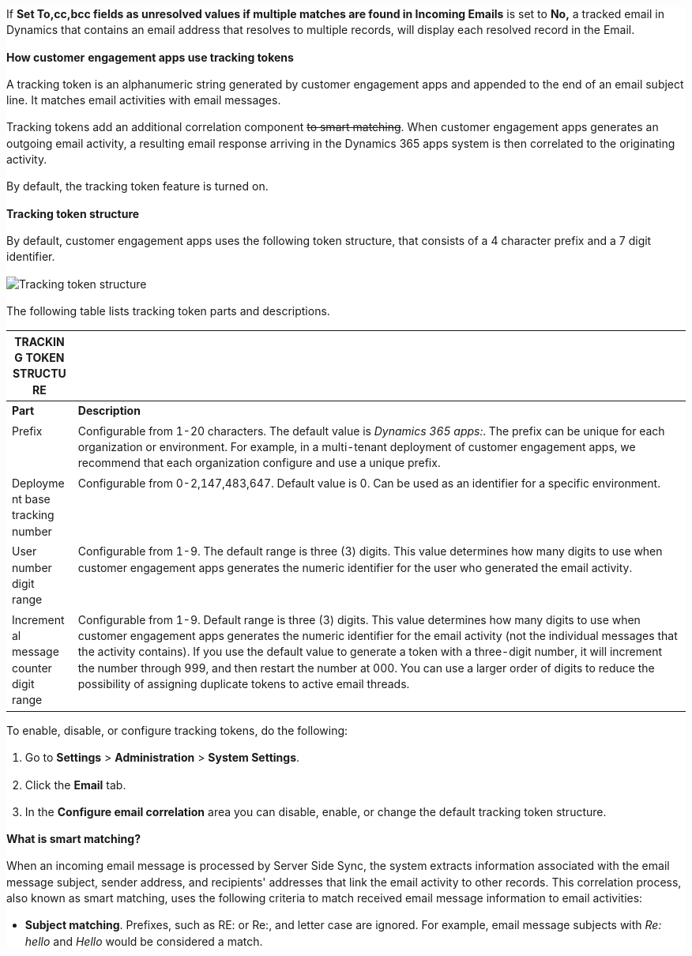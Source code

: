 If **Set To,cc,bcc fields as unresolved values if multiple matches are found in Incoming Emails** is set to **No,** a tracked email in Dynamics that contains an email address that resolves to multiple records, will display each resolved record in the Email.

**How customer** **engagement apps use tracking tokens**

A tracking token is an alphanumeric string generated by customer engagement apps and appended to the end of an email subject line. It matches email activities with email messages.

Tracking tokens add an additional correlation component ~~to smart matching~~. When customer engagement apps generates an outgoing email activity, a resulting email response arriving in the Dynamics 365 apps system is then correlated to the originating activity.

By default, the tracking token feature is turned on.

**Tracking token structure**

By default, customer engagement apps uses the following token structure, that consists of a 4 character prefix and a 7 digit identifier.

![Tracking token structure ](media/image7.png)

The following table lists tracking token parts and descriptions.

| **TRACKING TOKEN STRUCTURE**            |                                                                                                                                                                                                                                                                                                                                                                                                                                                                                                                                        |
|-----------------------------------------|----------------------------------------------------------------------------------------------------------------------------------------------------------------------------------------------------------------------------------------------------------------------------------------------------------------------------------------------------------------------------------------------------------------------------------------------------------------------------------------------------------------------------------------|
| **Part**                                | **Description**                                                                                                                                                                                                                                                                                                                                                                                                                                                                                                                        |
| Prefix                                  | Configurable from 1-20 characters. The default value is *Dynamics 365 apps:*. The prefix can be unique for each organization or environment. For example, in a multi-tenant deployment of customer engagement apps, we recommend that each organization configure and use a unique prefix.                                                                                                                                                                                                                                             |
| Deployment base tracking number         | Configurable from 0-2,147,483,647. Default value is 0. Can be used as an identifier for a specific environment.                                                                                                                                                                                                                                                                                                                                                                                                                        |
| User number digit range                 | Configurable from 1-9. The default range is three (3) digits. This value determines how many digits to use when customer engagement apps generates the numeric identifier for the user who generated the email activity.                                                                                                                                                                                                                                                                                                               |
| Incremental message counter digit range | Configurable from 1-9. Default range is three (3) digits. This value determines how many digits to use when customer engagement apps generates the numeric identifier for the email activity (not the individual messages that the activity contains). If you use the default value to generate a token with a three-digit number, it will increment the number through 999, and then restart the number at 000. You can use a larger order of digits to reduce the possibility of assigning duplicate tokens to active email threads. |

To enable, disable, or configure tracking tokens, do the following:

1.  Go to **Settings** &gt; **Administration** &gt; **System Settings**.

2.  Click the **Email** tab.

3.  In the **Configure email correlation** area you can disable, enable, or change the default tracking token structure.

**What is smart matching?**

When an incoming email message is processed by Server Side Sync, the system extracts information associated with the email message subject, sender address, and recipients' addresses that link the email activity to other records. This correlation process, also known as smart matching, uses the following criteria to match received email message information to email activities:

- **Subject matching**. Prefixes, such as RE: or Re:, and letter case are ignored. For example, email message subjects with *Re: hello* and *Hello* would be considered a match.
